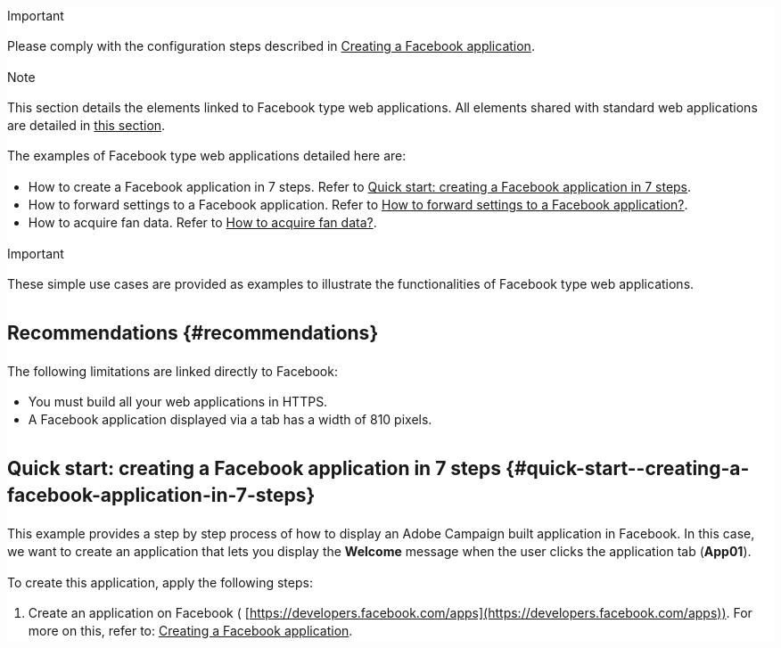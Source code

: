 >[!IMPORTANT]
>
>Please comply with the configuration steps described in [Creating a Facebook application](../../social/using/creating-a-facebook-application.md).

>[!NOTE]
>
>This section details the elements linked to Facebook type web applications. All elements shared with standard web applications are detailed in [this section](../../web/using/about-web-applications.md).

The examples of Facebook type web applications detailed here are:

* How to create a Facebook application in 7 steps. Refer to [Quick start: creating a Facebook application in 7 steps](#quick-start--creating-a-facebook-application-in-7-steps).
* How to forward settings to a Facebook application. Refer to [How to forward settings to a Facebook application?](#how-to-forward-settings-to-a-facebook-application-).
* How to acquire fan data. Refer to [How to acquire fan data?](#how-to-acquire-fan-data-).

>[!IMPORTANT]
>
>These simple use cases are provided as examples to illustrate the functionalities of Facebook type web applications.

## Recommendations {#recommendations}

The following limitations are linked directly to Facebook:

* You must build all your web applications in HTTPS.
* A Facebook application displayed via a tab has a width of 810 pixels.

## Quick start: creating a Facebook application in 7 steps {#quick-start--creating-a-facebook-application-in-7-steps}

This example provides a step by step process of how to display an Adobe Campaign built application in Facebook. In this case, we want to create an application that lets you display the **Welcome** message when the user clicks the application tab (**App01**).

To create this application, apply the following steps:

1. Create an application on Facebook ( [https://developers.facebook.com/apps](https://developers.facebook.com/apps)). For more on this, refer to: [Creating a Facebook application](../../social/using/publishing-on-facebook-walls.md#creating-a-facebook-application).
